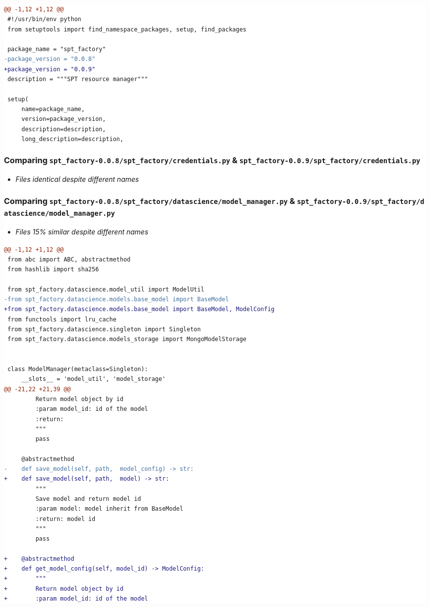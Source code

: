 ```diff
@@ -1,12 +1,12 @@
 #!/usr/bin/env python
 from setuptools import find_namespace_packages, setup, find_packages
 
 package_name = "spt_factory"
-package_version = "0.0.8"
+package_version = "0.0.9"
 description = """SPT resource manager"""
 
 setup(
     name=package_name,
     version=package_version,
     description=description,
     long_description=description,
```

### Comparing `spt_factory-0.0.8/spt_factory/credentials.py` & `spt_factory-0.0.9/spt_factory/credentials.py`

 * *Files identical despite different names*

### Comparing `spt_factory-0.0.8/spt_factory/datascience/model_manager.py` & `spt_factory-0.0.9/spt_factory/datascience/model_manager.py`

 * *Files 15% similar despite different names*

```diff
@@ -1,12 +1,12 @@
 from abc import ABC, abstractmethod
 from hashlib import sha256
 
 from spt_factory.datascience.model_util import ModelUtil
-from spt_factory.datascience.models.base_model import BaseModel
+from spt_factory.datascience.models.base_model import BaseModel, ModelConfig
 from functools import lru_cache
 from spt_factory.datascience.singleton import Singleton
 from spt_factory.datascience.models_storage import MongoModelStorage
 
 
 class ModelManager(metaclass=Singleton):
     __slots__ = 'model_util', 'model_storage'
@@ -21,22 +21,39 @@
         Return model object by id
         :param model_id: id of the model
         :return:
         """
         pass
 
     @abstractmethod
-    def save_model(self, path,  model_config) -> str:
+    def save_model(self, path,  model) -> str:
         """
         Save model and return model id
         :param model: model inherit from BaseModel
         :return: model id
         """
         pass
 
+    @abstractmethod
+    def get_model_config(self, model_id) -> ModelConfig:
+        """
+        Return model object by id
+        :param model_id: id of the model
```